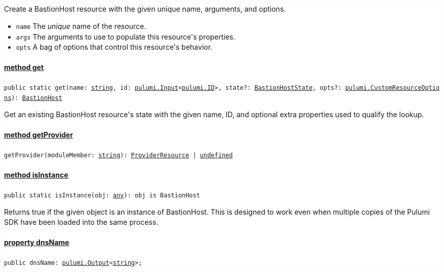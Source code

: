 
Create a BastionHost resource with the given unique name, arguments, and options.

* `name` The _unique_ name of the resource.
* `args` The arguments to use to populate this resource&#39;s properties.
* `opts` A bag of options that control this resource&#39;s behavior.

<h4 class="pdoc-member-header" id="BastionHost-get">
<a class="pdoc-child-name" href="https://github.com/pulumi/pulumi-azure/blob/{{< param git_sha >}}/sdk/nodejs/compute/bastionHost.ts#L25">method <b>get</b></a>
</h4>


<pre class="highlight"><code><span class='kd'>public static </span>get(name: <span class='kd'><a href='https://developer.mozilla.org/en-US/docs/Web/JavaScript/Reference/Global_Objects/String'>string</a></span>, id: <a href='/docs/reference/pkg/nodejs/pulumi/pulumi/#Input'>pulumi.Input</a>&lt;<a href='/docs/reference/pkg/nodejs/pulumi/pulumi/#ID'>pulumi.ID</a>&gt;, state?: <a href='#BastionHostState'>BastionHostState</a>, opts?: <a href='/docs/reference/pkg/nodejs/pulumi/pulumi/#CustomResourceOptions'>pulumi.CustomResourceOptions</a>): <a href='#BastionHost'>BastionHost</a></code></pre>


Get an existing BastionHost resource's state with the given name, ID, and optional extra
properties used to qualify the lookup.

<h4 class="pdoc-member-header" id="BastionHost-getProvider">
<a class="pdoc-child-name" href="https://github.com/pulumi/pulumi-azure/blob/{{< param git_sha >}}/sdk/nodejs/compute/bastionHost.ts#L16">method <b>getProvider</b></a>
</h4>


<pre class="highlight"><code><span class='kd'></span>getProvider(moduleMember: <span class='kd'><a href='https://developer.mozilla.org/en-US/docs/Web/JavaScript/Reference/Global_Objects/String'>string</a></span>): <a href='/docs/reference/pkg/nodejs/pulumi/pulumi/#ProviderResource'>ProviderResource</a> | <span class='kd'><a href='https://developer.mozilla.org/en-US/docs/Web/JavaScript/Reference/Global_Objects/undefined'>undefined</a></span></code></pre>

<h4 class="pdoc-member-header" id="BastionHost-isInstance">
<a class="pdoc-child-name" href="https://github.com/pulumi/pulumi-azure/blob/{{< param git_sha >}}/sdk/nodejs/compute/bastionHost.ts#L36">method <b>isInstance</b></a>
</h4>


<pre class="highlight"><code><span class='kd'>public static </span>isInstance(obj: <span class='kd'><a href='https://www.typescriptlang.org/docs/handbook/basic-types.html#any'>any</a></span>): obj is BastionHost</code></pre>


Returns true if the given object is an instance of BastionHost.  This is designed to work even
when multiple copies of the Pulumi SDK have been loaded into the same process.

<h4 class="pdoc-member-header" id="BastionHost-dnsName">
<a class="pdoc-child-name" href="https://github.com/pulumi/pulumi-azure/blob/{{< param git_sha >}}/sdk/nodejs/compute/bastionHost.ts#L46">property <b>dnsName</b></a>
</h4>

<pre class="highlight"><code><span class='kd'>public </span>dnsName: <a href='/docs/reference/pkg/nodejs/pulumi/pulumi/#Output'>pulumi.Output</a>&lt;<span class='kd'><a href='https://developer.mozilla.org/en-US/docs/Web/JavaScript/Reference/Global_Objects/String'>string</a></span>&gt;;</code></pre>
